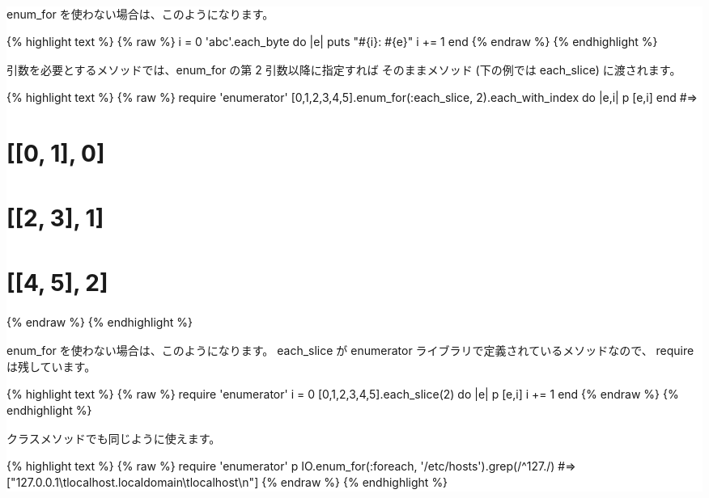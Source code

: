 

enum_for を使わない場合は、このようになります。

{% highlight text %}
{% raw %}
 i = 0
 'abc'.each_byte do |e|
   puts "#{i}: #{e}"
   i += 1
 end
{% endraw %}
{% endhighlight %}


引数を必要とするメソッドでは、enum_for の第 2 引数以降に指定すれば
そのままメソッド (下の例では each_slice) に渡されます。

{% highlight text %}
{% raw %}
 require 'enumerator'
 [0,1,2,3,4,5].enum_for(:each_slice, 2).each_with_index do |e,i|
   p [e,i]
 end
 #=>
 # [[0, 1], 0]
 # [[2, 3], 1]
 # [[4, 5], 2]
{% endraw %}
{% endhighlight %}


enum_for を使わない場合は、このようになります。
each_slice が enumerator ライブラリで定義されているメソッドなので、
require は残しています。

{% highlight text %}
{% raw %}
 require 'enumerator'
 i = 0
 [0,1,2,3,4,5].each_slice(2) do |e|
   p [e,i]
   i += 1
 end
{% endraw %}
{% endhighlight %}


クラスメソッドでも同じように使えます。

{% highlight text %}
{% raw %}
 require 'enumerator'
 p IO.enum_for(:foreach, '/etc/hosts').grep(/^127\./)
 #=> ["127.0.0.1\tlocalhost.localdomain\tlocalhost\n"]
{% endraw %}
{% endhighlight %}


[^1]: 互換性のために $LOADED_FEATURES に "enumerator.so" が入っているので、require しても問題はありません。